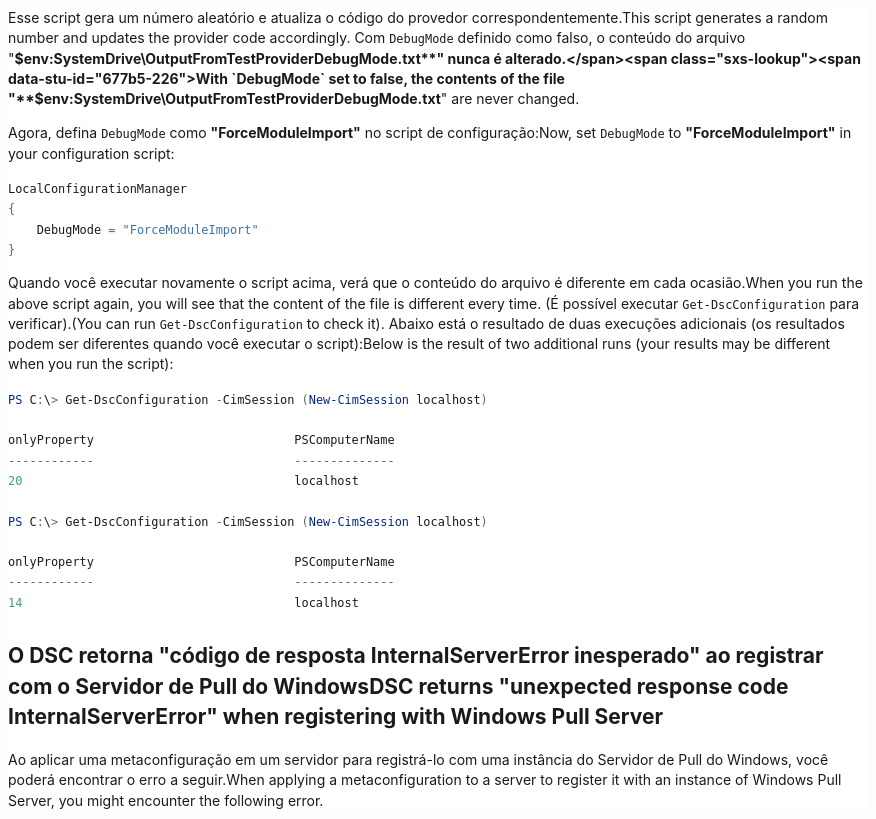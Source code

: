 <span data-ttu-id="677b5-225">Esse script gera um número aleatório e atualiza o código do provedor correspondentemente.</span><span class="sxs-lookup"><span data-stu-id="677b5-225">This script generates a random number and updates the provider code accordingly.</span></span> <span data-ttu-id="677b5-226">Com `DebugMode` definido como falso, o conteúdo do arquivo "**$env:SystemDrive\OutputFromTestProviderDebugMode.txt**" nunca é alterado.</span><span class="sxs-lookup"><span data-stu-id="677b5-226">With `DebugMode` set to false, the contents of the file "**$env:SystemDrive\OutputFromTestProviderDebugMode.txt**" are never changed.</span></span>

<span data-ttu-id="677b5-227">Agora, defina `DebugMode` como **"ForceModuleImport"** no script de configuração:</span><span class="sxs-lookup"><span data-stu-id="677b5-227">Now, set `DebugMode` to **"ForceModuleImport"** in your configuration script:</span></span>

```powershell
LocalConfigurationManager
{
    DebugMode = "ForceModuleImport"
}
```

<span data-ttu-id="677b5-228">Quando você executar novamente o script acima, verá que o conteúdo do arquivo é diferente em cada ocasião.</span><span class="sxs-lookup"><span data-stu-id="677b5-228">When you run the above script again, you will see that the content of the file is different every time.</span></span> <span data-ttu-id="677b5-229">(É possível executar `Get-DscConfiguration` para verificar).</span><span class="sxs-lookup"><span data-stu-id="677b5-229">(You can run `Get-DscConfiguration` to check it).</span></span> <span data-ttu-id="677b5-230">Abaixo está o resultado de duas execuções adicionais (os resultados podem ser diferentes quando você executar o script):</span><span class="sxs-lookup"><span data-stu-id="677b5-230">Below is the result of two additional runs (your results may be different when you run the script):</span></span>

```powershell
PS C:\> Get-DscConfiguration -CimSession (New-CimSession localhost)

onlyProperty                            PSComputerName
------------                            --------------
20                                      localhost

PS C:\> Get-DscConfiguration -CimSession (New-CimSession localhost)

onlyProperty                            PSComputerName
------------                            --------------
14                                      localhost
```

## <a name="dsc-returns-unexpected-response-code-internalservererror-when-registering-with-windows-pull-server"></a><span data-ttu-id="677b5-231">O DSC retorna "código de resposta InternalServerError inesperado" ao registrar com o Servidor de Pull do Windows</span><span class="sxs-lookup"><span data-stu-id="677b5-231">DSC returns "unexpected response code InternalServerError" when registering with Windows Pull Server</span></span>

<span data-ttu-id="677b5-232">Ao aplicar uma metaconfiguração em um servidor para registrá-lo com uma instância do Servidor de Pull do Windows, você poderá encontrar o erro a seguir.</span><span class="sxs-lookup"><span data-stu-id="677b5-232">When applying a metaconfiguration to a server to register it with an instance of Windows Pull Server, you might encounter the following error.</span></span>
